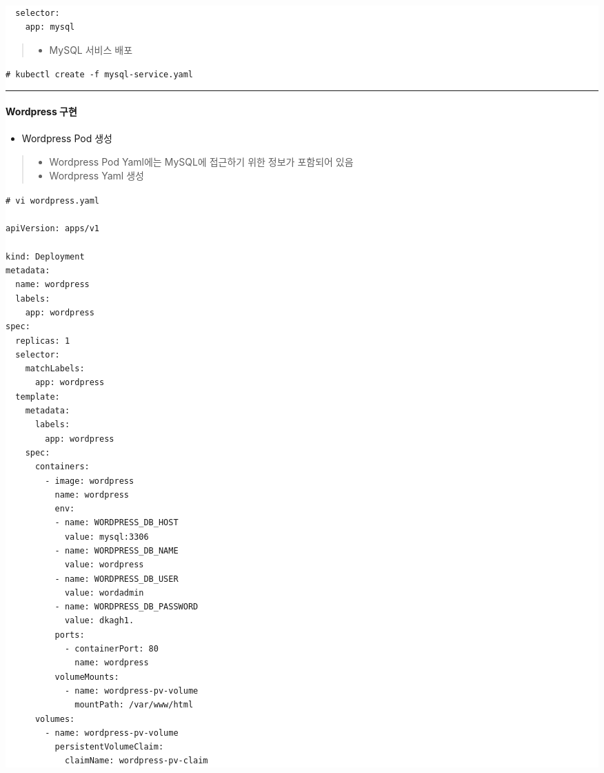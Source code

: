 ```
  selector:
    app: mysql 
```

> * MySQL 서비스 배포
```
# kubectl create -f mysql-service.yaml
```

---


#### Wordpress 구현
* Wordpress Pod 생성
> * Wordpress Pod Yaml에는 MySQL에 접근하기 위한 정보가 포함되어 있음
> * Wordpress Yaml 생성
```
# vi wordpress.yaml

apiVersion: apps/v1

kind: Deployment
metadata:
  name: wordpress
  labels:
    app: wordpress
spec:
  replicas: 1
  selector:
    matchLabels:
      app: wordpress
  template:
    metadata:
      labels:
        app: wordpress
    spec:
      containers:
        - image: wordpress
          name: wordpress
          env:
          - name: WORDPRESS_DB_HOST
            value: mysql:3306
          - name: WORDPRESS_DB_NAME
            value: wordpress
          - name: WORDPRESS_DB_USER
            value: wordadmin
          - name: WORDPRESS_DB_PASSWORD
            value: dkagh1.
          ports:
            - containerPort: 80
              name: wordpress
          volumeMounts:
            - name: wordpress-pv-volume
              mountPath: /var/www/html
      volumes:
        - name: wordpress-pv-volume
          persistentVolumeClaim:
            claimName: wordpress-pv-claim
```
